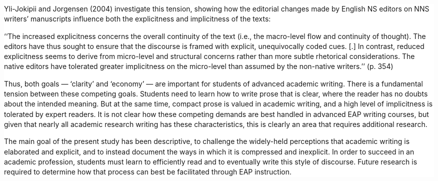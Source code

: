 Yli-Jokipii and Jorgensen (2004) investigate this tension, showing how the editorial changes made by English NS editors on NNS writers’ manuscripts influence both the explicitness and implicitness of the texts:

‘‘The increased explicitness concerns the overall continuity of the text (i.e., the macro-level flow and continuity of thought). The editors have thus sought to ensure that the discourse is framed with explicit, unequivocally coded cues. \[.\] In contrast, reduced explicitness seems to derive from micro-level and structural concerns rather than more subtle rhetorical considerations. The native editors have tolerated greater implicitness on the micro-level than assumed by the non-native writers.’’ (p. 354)

Thus, both goals — ‘clarity’ and ‘economy’ — are important for students of advanced academic writing. There is a fundamental tension between these competing goals. Students need to learn how to write prose that is clear, where the reader has no doubts about the intended meaning. But at the same time, compact prose is valued in academic writing, and a high level of implicitness is tolerated by expert readers. It is not clear how these competing demands are best handled in advanced EAP writing courses, but given that nearly all academic research writing has these characteristics, this is clearly an area that requires additional research.

The main goal of the present study has been descriptive, to challenge the widely-held perceptions that academic writing is elaborated and explicit, and to instead document the ways in which it is compressed and inexplicit. In order to succeed in an academic profession, students must learn to efficiently read and to eventually write this style of discourse. Future research is required to determine how that process can best be facilitated through EAP instruction.

